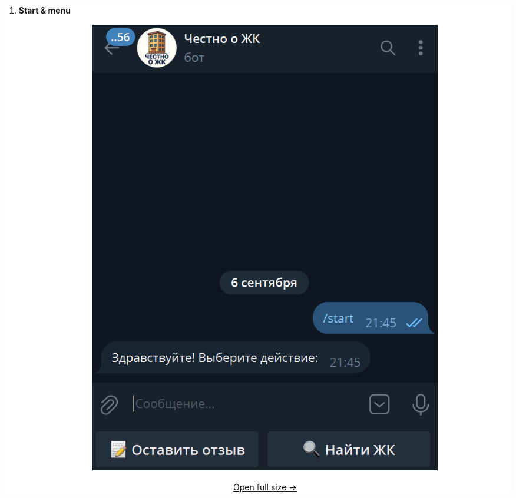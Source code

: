 1. **Start & menu**  
   <p align="center"><img src="media/flow_user_01_start.webp" width="70%" alt="Start screen"></p>
   <p align="center"><a href="media/flow_user_01_start.webp">Open full size →</a></p>
